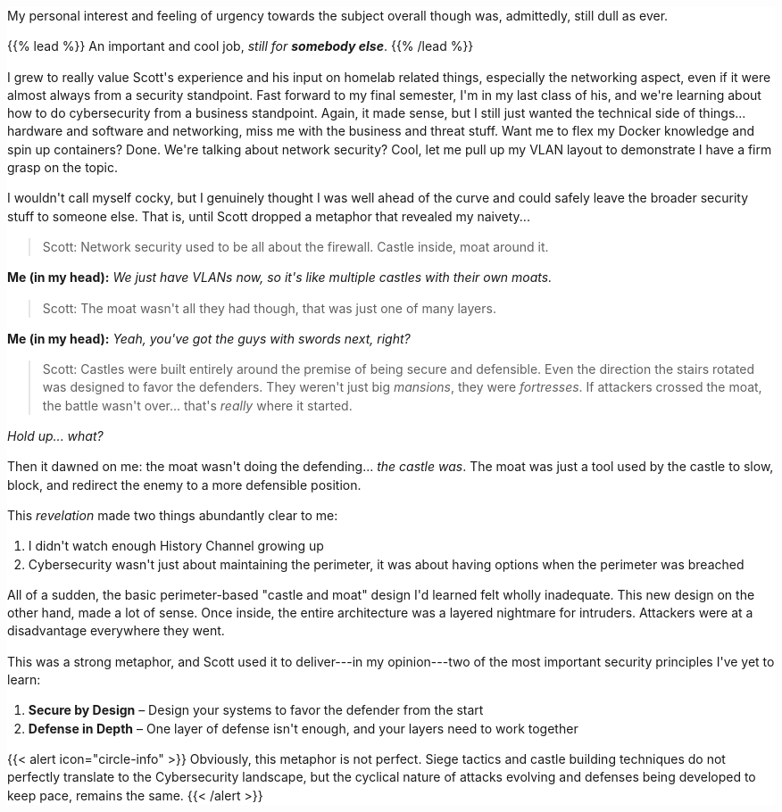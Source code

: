 My personal interest and feeling of urgency towards the subject overall though was, admittedly, still dull as ever.

{{% lead %}}
An important and cool job, *still for **somebody else***.
{{% /lead %}}

I grew to really value Scott's experience and his input on homelab related things, especially the networking aspect, even if it were almost always from a security standpoint. Fast forward to my final semester, I'm in my last class of his, and we're learning about how to do cybersecurity from a business standpoint. Again, it made sense, but I still just wanted the technical side of things... hardware and software and networking, miss me with the business and threat stuff. Want me to flex my Docker knowledge and spin up containers? Done. We're talking about network security? Cool, let me pull up my VLAN layout to demonstrate I have a firm grasp on the topic.

I wouldn't call myself cocky, but I genuinely thought I was well ahead of the curve and could safely leave the broader security stuff to someone else. That is, until Scott dropped a metaphor that revealed my naivety...

> Scott: Network security used to be all about the firewall. Castle inside, moat around it.

**Me (in my head):** *We just have VLANs now, so it's like multiple castles with their own moats.*

> Scott: The moat wasn't all they had though, that was just one of many layers.

**Me (in my head):** *Yeah, you've got the guys with swords next, right?*

> Scott: Castles were built entirely around the premise of being secure and defensible. Even the direction the stairs rotated was designed to favor the defenders. They weren't just big *mansions*, they were *fortresses*. If attackers crossed the moat, the battle wasn't over... that's *really* where it started.

*Hold up... what?*

Then it dawned on me: the moat wasn't doing the defending... *the castle was*. The moat was just a tool used by the castle to slow, block, and redirect the enemy to a more defensible position.

This *revelation* made two things abundantly clear to me:

1. I didn't watch enough History Channel growing up
2. Cybersecurity wasn't just about maintaining the perimeter, it was about having options when the perimeter was breached

All of a sudden, the basic perimeter-based "castle and moat" design I'd learned felt wholly inadequate. This new design on the other hand, made a lot of sense. Once inside, the entire architecture was a layered nightmare for intruders. Attackers were at a disadvantage everywhere they went.

This was a strong metaphor, and Scott used it to deliver---in my opinion---two of the most important security principles I've yet to learn:
1.	**Secure by Design** – Design your systems to favor the defender from the start
2.	**Defense in Depth** – One layer of defense isn't enough, and your layers need to work together

{{< alert icon="circle-info" >}}
Obviously, this metaphor is not perfect. Siege tactics and castle building techniques do not perfectly translate to the Cybersecurity landscape, but the cyclical nature of attacks evolving and defenses being developed to keep pace, remains the same.
{{< /alert >}}
